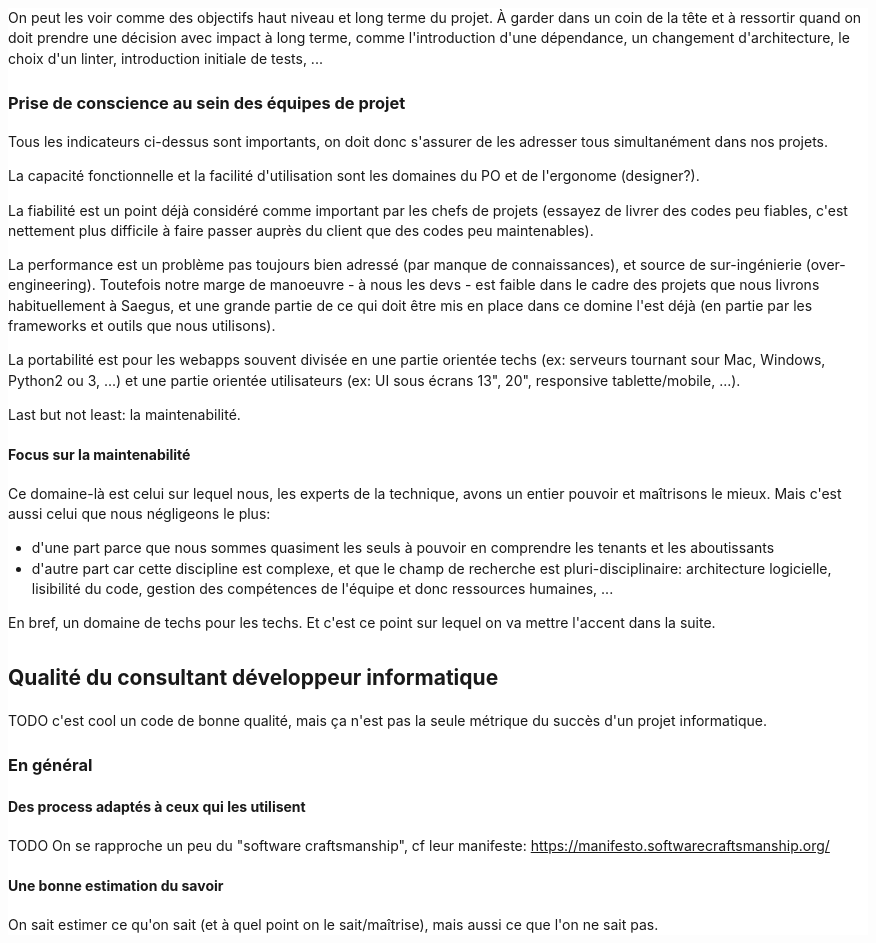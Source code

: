 On peut les voir comme des objectifs haut niveau et long terme du projet. À garder dans un coin de la tête et à ressortir quand on doit prendre une décision avec impact à long terme, comme l'introduction d'une dépendance, un changement d'architecture, le choix d'un linter, introduction initiale de tests, ...

### Prise de conscience au sein des équipes de projet
Tous les indicateurs ci-dessus sont importants, on doit donc s'assurer de les adresser tous simultanément dans nos projets.

La capacité fonctionnelle et la facilité d'utilisation sont les domaines du PO et de l'ergonome (designer?).

La fiabilité est un point déjà considéré comme important par les chefs de projets (essayez de livrer des codes peu fiables, c'est nettement plus difficile à faire passer auprès du client que des codes peu maintenables).

La performance est un problème pas toujours bien adressé (par manque de connaissances), et source de sur-ingénierie (over-engineering). Toutefois notre marge de manoeuvre - à nous les devs - est faible dans le cadre des projets que nous livrons habituellement à Saegus, et une grande partie de ce qui doit être mis en place dans ce domine l'est déjà (en partie par les frameworks et outils que nous utilisons).

La portabilité est pour les webapps souvent divisée en une partie orientée techs (ex: serveurs tournant sour Mac, Windows, Python2 ou 3, ...) et une partie orientée utilisateurs (ex: UI sous écrans 13", 20", responsive tablette/mobile, ...).

Last but not least: la maintenabilité.

#### Focus sur la maintenabilité
Ce domaine-là est celui sur lequel nous, les experts de la technique, avons un entier pouvoir et maîtrisons le mieux.
Mais c'est aussi celui que nous négligeons le plus:
  * d'une part parce que nous sommes quasiment les seuls à pouvoir en comprendre les tenants et les aboutissants
  * d'autre part car cette discipline est complexe, et que le champ de recherche est pluri-disciplinaire: architecture logicielle, lisibilité du code, gestion des compétences de l'équipe et donc ressources humaines, ...

En bref, un domaine de techs pour les techs. Et c'est ce point sur lequel on va mettre l'accent dans la suite.

## Qualité du consultant développeur informatique
TODO c'est cool un code de bonne qualité, mais ça n'est pas la seule métrique du succès d'un projet informatique.

### En général
#### Des process adaptés à ceux qui les utilisent
TODO
On se rapproche un peu du "software craftsmanship", cf leur manifeste: https://manifesto.softwarecraftsmanship.org/

#### Une bonne estimation du savoir
On sait estimer ce qu'on sait (et à quel point on le sait/maîtrise), mais aussi ce que l'on ne sait pas.
